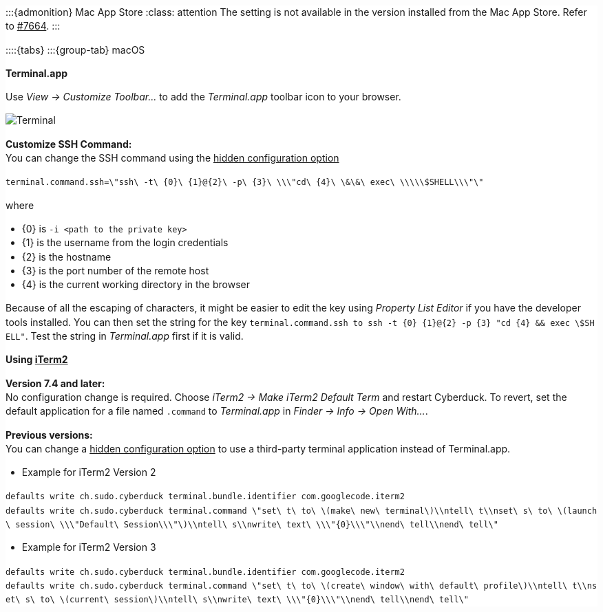 :::{admonition} Mac App Store
:class: attention
The setting is not available in the version installed from the Mac App Store. Refer to [#7664](https://github.com/iterate-ch/cyberduck/issues/7664).
:::

::::{tabs}
:::{group-tab} macOS

**Terminal.app**

Use *View → Customize Toolbar...* to add the *Terminal.app* toolbar icon to your browser.

![Terminal](../_images/Terminal.png)

**Customize SSH Command:**<br/>
You can change the SSH command using the [hidden configuration option](../../tutorials/hidden_properties.md)

```
terminal.command.ssh=\"ssh\ -t\ {0}\ {1}@{2}\ -p\ {3}\ \\\"cd\ {4}\ \&\&\ exec\ \\\\\$SHELL\\\"\"
```

where

- {0} is `-i <path to the private key>`
- {1} is the username from the login credentials
- {2} is the hostname
- {3} is the port number of the remote host
- {4} is the current working directory in the browser

Because of all the escaping of characters, it might be easier to edit the key using *Property List Editor* if you have the developer tools installed. You can then set the string for the key `terminal.command.ssh to ssh -t {0} {1}@{2} -p {3} "cd {4} && exec \$SHELL"`. Test the string in *Terminal.app* first if it is valid.

**Using [iTerm2](https://www.iterm2.com/)**

**Version 7.4 and later:**<br/>
No configuration change is required. Choose *iTerm2 → Make iTerm2 Default Term* and restart Cyberduck. To revert, set the default application for a file named `.command` to *Terminal.app* in *Finder → Info → Open With…*.

**Previous versions:**<br/>
You can change a [hidden configuration option](../../tutorials/hidden_properties.md) to use a third-party terminal application instead of Terminal.app.

- Example for iTerm2 Version 2
```
defaults write ch.sudo.cyberduck terminal.bundle.identifier com.googlecode.iterm2
defaults write ch.sudo.cyberduck terminal.command \"set\ t\ to\ \(make\ new\ terminal\)\\ntell\ t\\nset\ s\ to\ \(launch\ session\ \\\"Default\ Session\\\"\)\\ntell\ s\\nwrite\ text\ \\\"{0}\\\"\\nend\ tell\\nend\ tell\"
```
- Example for iTerm2 Version 3
```
defaults write ch.sudo.cyberduck terminal.bundle.identifier com.googlecode.iterm2
defaults write ch.sudo.cyberduck terminal.command \"set\ t\ to\ \(create\ window\ with\ default\ profile\)\\ntell\ t\\nset\ s\ to\ \(current\ session\)\\ntell\ s\\nwrite\ text\ \\\"{0}\\\"\\nend\ tell\\nend\ tell\"
```
